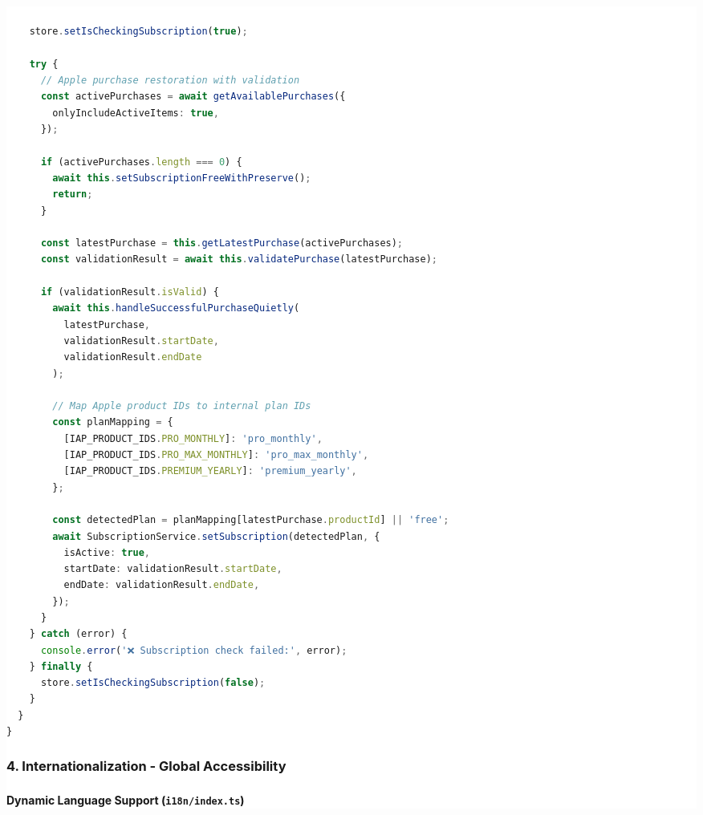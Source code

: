 ```typescript

    store.setIsCheckingSubscription(true);

    try {
      // Apple purchase restoration with validation
      const activePurchases = await getAvailablePurchases({
        onlyIncludeActiveItems: true,
      });

      if (activePurchases.length === 0) {
        await this.setSubscriptionFreeWithPreserve();
        return;
      }

      const latestPurchase = this.getLatestPurchase(activePurchases);
      const validationResult = await this.validatePurchase(latestPurchase);

      if (validationResult.isValid) {
        await this.handleSuccessfulPurchaseQuietly(
          latestPurchase,
          validationResult.startDate,
          validationResult.endDate
        );

        // Map Apple product IDs to internal plan IDs
        const planMapping = {
          [IAP_PRODUCT_IDS.PRO_MONTHLY]: 'pro_monthly',
          [IAP_PRODUCT_IDS.PRO_MAX_MONTHLY]: 'pro_max_monthly',
          [IAP_PRODUCT_IDS.PREMIUM_YEARLY]: 'premium_yearly',
        };

        const detectedPlan = planMapping[latestPurchase.productId] || 'free';
        await SubscriptionService.setSubscription(detectedPlan, {
          isActive: true,
          startDate: validationResult.startDate,
          endDate: validationResult.endDate,
        });
      }
    } catch (error) {
      console.error('❌ Subscription check failed:', error);
    } finally {
      store.setIsCheckingSubscription(false);
    }
  }
}
```

### 4. Internationalization - Global Accessibility

#### Dynamic Language Support (`i18n/index.ts`)
